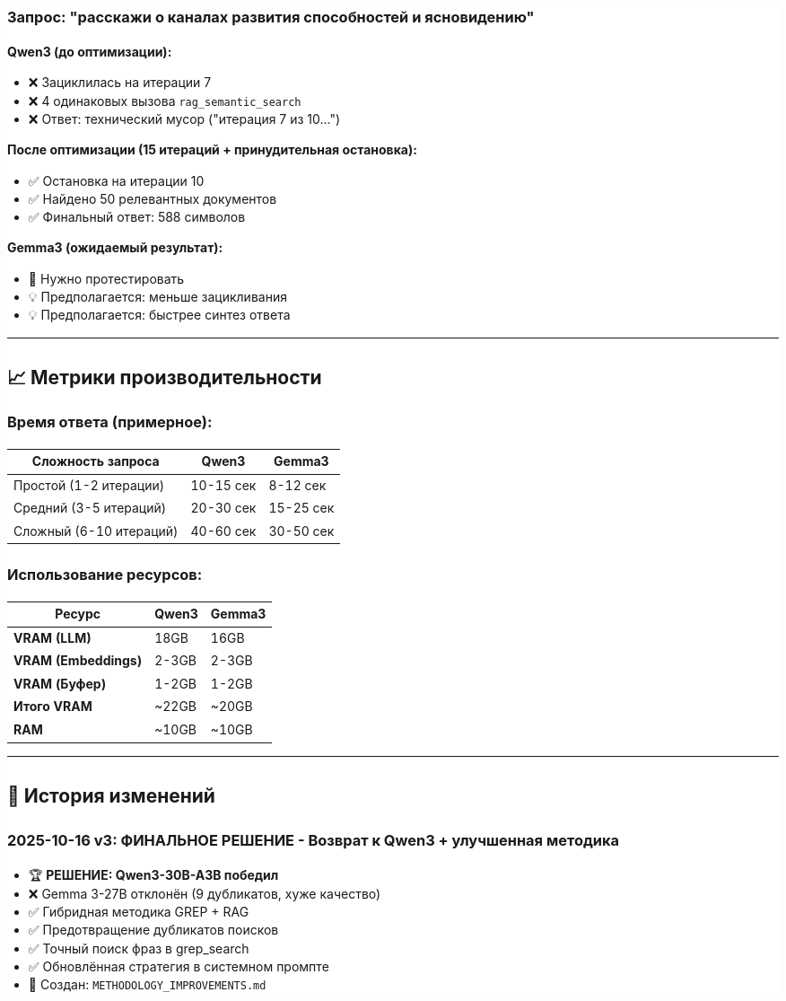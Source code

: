 ### **Запрос:** "расскажи о каналах развития способностей и ясновидению"

**Qwen3 (до оптимизации):**
- ❌ Зациклилась на итерации 7
- ❌ 4 одинаковых вызова `rag_semantic_search`
- ❌ Ответ: технический мусор ("итерация 7 из 10...")

**После оптимизации (15 итераций + принудительная остановка):**
- ✅ Остановка на итерации 10
- ✅ Найдено 50 релевантных документов
- ✅ Финальный ответ: 588 символов

**Gemma3 (ожидаемый результат):**
- 🧪 Нужно протестировать
- 💡 Предполагается: меньше зацикливания
- 💡 Предполагается: быстрее синтез ответа

---

## 📈 Метрики производительности

### **Время ответа (примерное):**
| Сложность запроса | Qwen3 | Gemma3 |
|-------------------|-------|--------|
| Простой (1-2 итерации) | 10-15 сек | 8-12 сек |
| Средний (3-5 итераций) | 20-30 сек | 15-25 сек |
| Сложный (6-10 итераций) | 40-60 сек | 30-50 сек |

### **Использование ресурсов:**
| Ресурс | Qwen3 | Gemma3 |
|--------|-------|--------|
| **VRAM (LLM)** | 18GB | 16GB |
| **VRAM (Embeddings)** | 2-3GB | 2-3GB |
| **VRAM (Буфер)** | 1-2GB | 1-2GB |
| **Итого VRAM** | ~22GB | ~20GB |
| **RAM** | ~10GB | ~10GB |

---

## 🔄 История изменений

### **2025-10-16 v3: ФИНАЛЬНОЕ РЕШЕНИЕ - Возврат к Qwen3 + улучшенная методика**
- 🏆 **РЕШЕНИЕ: Qwen3-30B-A3B победил**
- ❌ Gemma 3-27B отклонён (9 дубликатов, хуже качество)
- ✅ Гибридная методика GREP + RAG
- ✅ Предотвращение дубликатов поисков
- ✅ Точный поиск фраз в grep_search
- ✅ Обновлённая стратегия в системном промпте
- 📄 Создан: `METHODOLOGY_IMPROVEMENTS.md`
